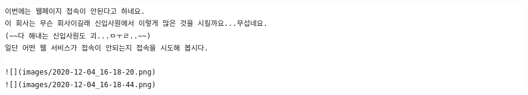     이번에는 웹페이지 접속이 안된다고 하네요.  
    이 회사는 무슨 회사이길래 신입사원에서 이렇게 많은 것을 시킬까요...무섭네요.  
    (~~다 해내는 신입사원도 괴...ㅁㅜㄹ..~~)   
    일단 어떤 웹 서비스가 접속이 안되는지 접속을 시도해 봅시다.  

    ![](images/2020-12-04_16-18-20.png)  
    ![](images/2020-12-04_16-18-44.png)  